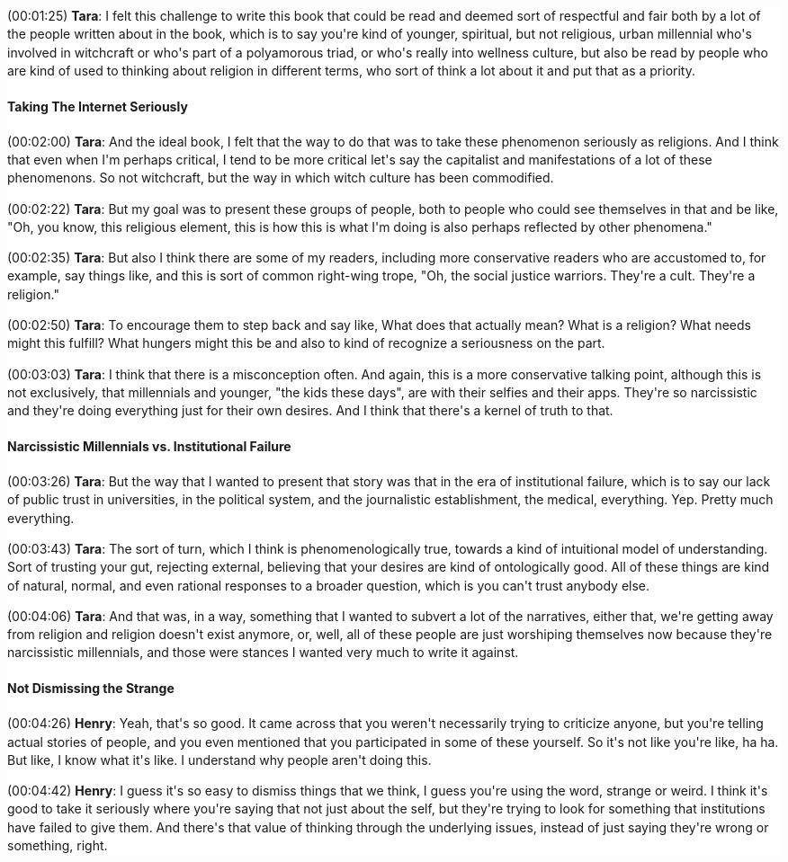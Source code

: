 (00:01:25) **Tara**: I felt this challenge to write this book that could be read and deemed sort of respectful and fair both by a lot of the people written about in the book, which is to say you're kind of younger, spiritual, but not religious, urban millennial who's involved in witchcraft or who's part of a polyamorous triad, or who's really into wellness culture, but also be read by people who are kind of used to thinking about religion in different terms, who sort of think a lot about it and put that as a priority.

#### Taking The Internet Seriously

(00:02:00) **Tara**: And the ideal book, I felt that the way to do that was to take these phenomenon seriously as religions. And I think that even when I'm perhaps critical, I tend to be more critical let's say the capitalist and manifestations of a lot of these phenomenons. So not witchcraft, but the way in which witch culture has been commodified.

(00:02:22) **Tara**: But my goal was to present these groups of people, both to people who could see themselves in that and be like, "Oh, you know, this religious element, this is how this is what I'm doing is also perhaps reflected by other phenomena."

(00:02:35) **Tara**: But also I think there are some of my readers, including more conservative readers who are accustomed to, for example, say things like, and this is sort of common right-wing trope, "Oh, the social justice warriors. They're a cult. They're a religion."

(00:02:50) **Tara**: To encourage them to step back and say like, What does that actually mean? What is a religion? What needs might this fulfill? What hungers might this be and also to kind of recognize a seriousness on the part.

(00:03:03) **Tara**: I think that there is a misconception often. And again, this is a more conservative talking point, although this is not exclusively, that millennials and younger, "the kids these days", are with their selfies and their apps. They're so narcissistic and they're doing everything just for their own desires. And I think that there's a kernel of truth to that.

#### Narcissistic Millennials vs. Institutional Failure

(00:03:26) **Tara**: But the way that I wanted to present that story was that in the era of institutional failure, which is to say our lack of public trust in universities, in the political system, and the journalistic establishment, the medical, everything. Yep. Pretty much everything.

(00:03:43) **Tara**: The sort of turn, which I think is phenomenologically true, towards a kind of intuitional model of understanding. Sort of trusting your gut, rejecting external, believing that your desires are kind of ontologically good. All of these things are kind of natural, normal, and even rational responses to a broader question, which is you can't trust anybody else.

(00:04:06) **Tara**: And that was, in a way, something that I wanted to subvert a lot of the narratives, either that, we're getting away from religion and religion doesn't exist anymore, or, well, all of these people are just worshiping themselves now because they're narcissistic millennials, and those were stances I wanted very much to write it against.

#### Not Dismissing the Strange

(00:04:26) **Henry**: Yeah, that's so good. It came across that you weren't necessarily trying to criticize anyone, but you're telling actual stories of people, and you even mentioned that you participated in some of these yourself. So it's not like you're like, ha ha. But like, I know what it's like. I understand why people aren't doing this.

(00:04:42) **Henry**: I guess it's so easy to dismiss things that we think, I guess you're using the word, strange or weird. I think it's good to take it seriously where you're saying that not just about the self, but they're trying to look for something that institutions have failed to give them. And there's that value of thinking through the underlying issues, instead of just saying they're wrong or something, right.

